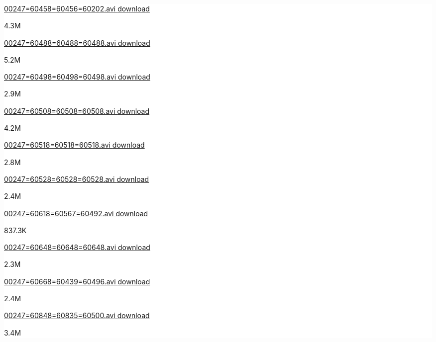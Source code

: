 <a href="/download/electricsheep-flock-247-60000-8/00247%3D60458%3D60456%3D60202.avi" class="stealth download-pill">00247=60458=60456=60202.avi <span class="iconochive-download" data-aria-hidden="true"></span><span class="sr-only">download</span></a>

4.3M

<a href="/download/electricsheep-flock-247-60000-8/00247%3D60488%3D60488%3D60488.avi" class="stealth download-pill">00247=60488=60488=60488.avi <span class="iconochive-download" data-aria-hidden="true"></span><span class="sr-only">download</span></a>

5.2M

<a href="/download/electricsheep-flock-247-60000-8/00247%3D60498%3D60498%3D60498.avi" class="stealth download-pill">00247=60498=60498=60498.avi <span class="iconochive-download" data-aria-hidden="true"></span><span class="sr-only">download</span></a>

2.9M

<a href="/download/electricsheep-flock-247-60000-8/00247%3D60508%3D60508%3D60508.avi" class="stealth download-pill">00247=60508=60508=60508.avi <span class="iconochive-download" data-aria-hidden="true"></span><span class="sr-only">download</span></a>

4.2M

<a href="/download/electricsheep-flock-247-60000-8/00247%3D60518%3D60518%3D60518.avi" class="stealth download-pill">00247=60518=60518=60518.avi <span class="iconochive-download" data-aria-hidden="true"></span><span class="sr-only">download</span></a>

2.8M

<a href="/download/electricsheep-flock-247-60000-8/00247%3D60528%3D60528%3D60528.avi" class="stealth download-pill">00247=60528=60528=60528.avi <span class="iconochive-download" data-aria-hidden="true"></span><span class="sr-only">download</span></a>

2.4M

<a href="/download/electricsheep-flock-247-60000-8/00247%3D60618%3D60567%3D60492.avi" class="stealth download-pill">00247=60618=60567=60492.avi <span class="iconochive-download" data-aria-hidden="true"></span><span class="sr-only">download</span></a>

837.3K

<a href="/download/electricsheep-flock-247-60000-8/00247%3D60648%3D60648%3D60648.avi" class="stealth download-pill">00247=60648=60648=60648.avi <span class="iconochive-download" data-aria-hidden="true"></span><span class="sr-only">download</span></a>

2.3M

<a href="/download/electricsheep-flock-247-60000-8/00247%3D60668%3D60439%3D60496.avi" class="stealth download-pill">00247=60668=60439=60496.avi <span class="iconochive-download" data-aria-hidden="true"></span><span class="sr-only">download</span></a>

2.4M

<a href="/download/electricsheep-flock-247-60000-8/00247%3D60848%3D60835%3D60500.avi" class="stealth download-pill">00247=60848=60835=60500.avi <span class="iconochive-download" data-aria-hidden="true"></span><span class="sr-only">download</span></a>

3.4M
